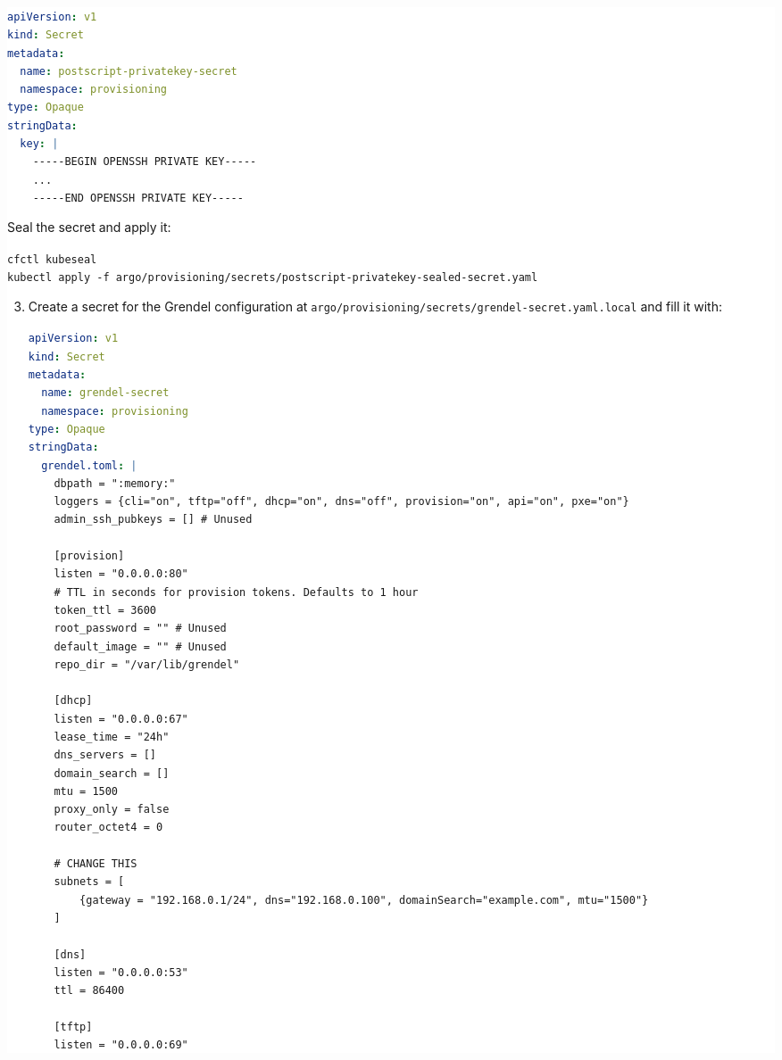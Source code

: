    ```yaml title="argo/provisioning/secrets/postscript-privatekey-secret.yaml.local"
   apiVersion: v1
   kind: Secret
   metadata:
     name: postscript-privatekey-secret
     namespace: provisioning
   type: Opaque
   stringData:
     key: |
       -----BEGIN OPENSSH PRIVATE KEY-----
       ...
       -----END OPENSSH PRIVATE KEY-----
   ```

   Seal the secret and apply it:

   ```shell title="user@local:/ClusterFactory"
   cfctl kubeseal
   kubectl apply -f argo/provisioning/secrets/postscript-privatekey-sealed-secret.yaml
   ```

3. Create a secret for the Grendel configuration at `argo/provisioning/secrets/grendel-secret.yaml.local` and fill it with:

   ```yaml title="argo/provisioning/secrets/grendel-secret.yaml.local"
   apiVersion: v1
   kind: Secret
   metadata:
     name: grendel-secret
     namespace: provisioning
   type: Opaque
   stringData:
     grendel.toml: |
       dbpath = ":memory:"
       loggers = {cli="on", tftp="off", dhcp="on", dns="off", provision="on", api="on", pxe="on"}
       admin_ssh_pubkeys = [] # Unused

       [provision]
       listen = "0.0.0.0:80"
       # TTL in seconds for provision tokens. Defaults to 1 hour
       token_ttl = 3600
       root_password = "" # Unused
       default_image = "" # Unused
       repo_dir = "/var/lib/grendel"

       [dhcp]
       listen = "0.0.0.0:67"
       lease_time = "24h"
       dns_servers = []
       domain_search = []
       mtu = 1500
       proxy_only = false
       router_octet4 = 0

       # CHANGE THIS
       subnets = [
           {gateway = "192.168.0.1/24", dns="192.168.0.100", domainSearch="example.com", mtu="1500"}
       ]

       [dns]
       listen = "0.0.0.0:53"
       ttl = 86400

       [tftp]
       listen = "0.0.0.0:69"
   ```